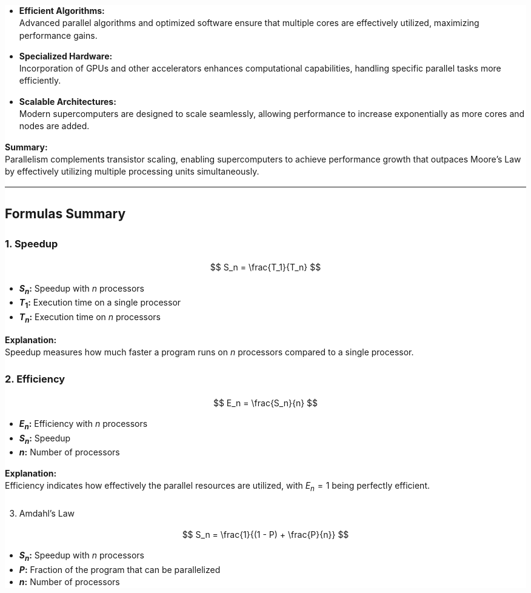 - **Efficient Algorithms:**  
  Advanced parallel algorithms and optimized software ensure that multiple cores are effectively utilized, maximizing performance gains.

- **Specialized Hardware:**  
  Incorporation of GPUs and other accelerators enhances computational capabilities, handling specific parallel tasks more efficiently.

- **Scalable Architectures:**  
  Modern supercomputers are designed to scale seamlessly, allowing performance to increase exponentially as more cores and nodes are added.

**Summary:**  
Parallelism complements transistor scaling, enabling supercomputers to achieve performance growth that outpaces Moore’s Law by effectively utilizing multiple processing units simultaneously.

---

## Formulas Summary

### 1. Speedup

$$
S_n = \frac{T_1}{T_n}
$$

- **$S_n$:** Speedup with $n$ processors
- **$T_1$:** Execution time on a single processor
- **$T_n$:** Execution time on $n$ processors

**Explanation:**  
Speedup measures how much faster a program runs on $n$ processors compared to a single processor.

### 2. Efficiency

$$
E_n = \frac{S_n}{n}
$$

- **$E_n$:** Efficiency with $n$ processors
- **$S_n$:** Speedup
- **$n$:** Number of processors

**Explanation:**  
Efficiency indicates how effectively the parallel resources are utilized, with $E_n = 1$ being perfectly efficient.

###

3. Amdahl’s Law

$$
S_n = \frac{1}{(1 - P) + \frac{P}{n}}
$$

- **$S_n$:** Speedup with $n$ processors
- **$P$:** Fraction of the program that can be parallelized
- **$n$:** Number of processors
